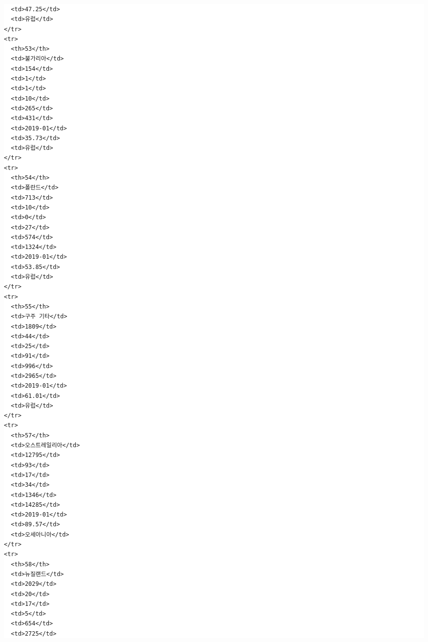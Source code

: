       <td>47.25</td>
      <td>유럽</td>
    </tr>
    <tr>
      <th>53</th>
      <td>불가리아</td>
      <td>154</td>
      <td>1</td>
      <td>1</td>
      <td>10</td>
      <td>265</td>
      <td>431</td>
      <td>2019-01</td>
      <td>35.73</td>
      <td>유럽</td>
    </tr>
    <tr>
      <th>54</th>
      <td>폴란드</td>
      <td>713</td>
      <td>10</td>
      <td>0</td>
      <td>27</td>
      <td>574</td>
      <td>1324</td>
      <td>2019-01</td>
      <td>53.85</td>
      <td>유럽</td>
    </tr>
    <tr>
      <th>55</th>
      <td>구주 기타</td>
      <td>1809</td>
      <td>44</td>
      <td>25</td>
      <td>91</td>
      <td>996</td>
      <td>2965</td>
      <td>2019-01</td>
      <td>61.01</td>
      <td>유럽</td>
    </tr>
    <tr>
      <th>57</th>
      <td>오스트레일리아</td>
      <td>12795</td>
      <td>93</td>
      <td>17</td>
      <td>34</td>
      <td>1346</td>
      <td>14285</td>
      <td>2019-01</td>
      <td>89.57</td>
      <td>오세아니아</td>
    </tr>
    <tr>
      <th>58</th>
      <td>뉴질랜드</td>
      <td>2029</td>
      <td>20</td>
      <td>17</td>
      <td>5</td>
      <td>654</td>
      <td>2725</td>